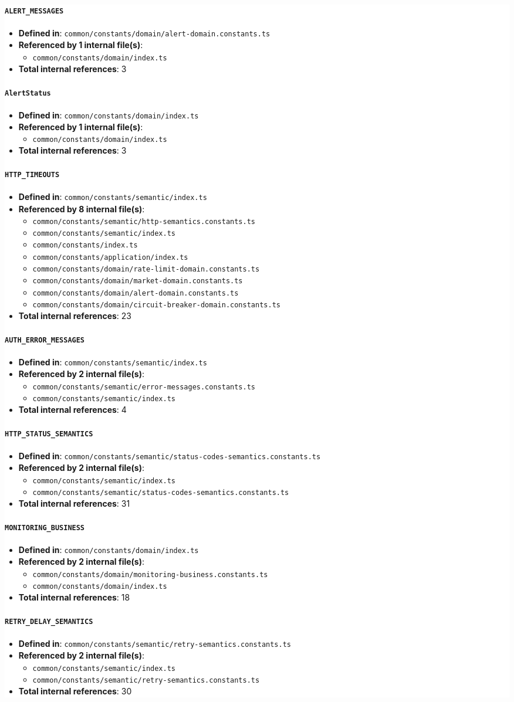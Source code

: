 #### `ALERT_MESSAGES`
- **Defined in**: `common/constants/domain/alert-domain.constants.ts`
- **Referenced by 1 internal file(s)**:
  - `common/constants/domain/index.ts`
- **Total internal references**: 3

#### `AlertStatus`
- **Defined in**: `common/constants/domain/index.ts`
- **Referenced by 1 internal file(s)**:
  - `common/constants/domain/index.ts`
- **Total internal references**: 3

#### `HTTP_TIMEOUTS`
- **Defined in**: `common/constants/semantic/index.ts`
- **Referenced by 8 internal file(s)**:
  - `common/constants/semantic/http-semantics.constants.ts`
  - `common/constants/semantic/index.ts`
  - `common/constants/index.ts`
  - `common/constants/application/index.ts`
  - `common/constants/domain/rate-limit-domain.constants.ts`
  - `common/constants/domain/market-domain.constants.ts`
  - `common/constants/domain/alert-domain.constants.ts`
  - `common/constants/domain/circuit-breaker-domain.constants.ts`
- **Total internal references**: 23

#### `AUTH_ERROR_MESSAGES`
- **Defined in**: `common/constants/semantic/index.ts`
- **Referenced by 2 internal file(s)**:
  - `common/constants/semantic/error-messages.constants.ts`
  - `common/constants/semantic/index.ts`
- **Total internal references**: 4

#### `HTTP_STATUS_SEMANTICS`
- **Defined in**: `common/constants/semantic/status-codes-semantics.constants.ts`
- **Referenced by 2 internal file(s)**:
  - `common/constants/semantic/index.ts`
  - `common/constants/semantic/status-codes-semantics.constants.ts`
- **Total internal references**: 31

#### `MONITORING_BUSINESS`
- **Defined in**: `common/constants/domain/index.ts`
- **Referenced by 2 internal file(s)**:
  - `common/constants/domain/monitoring-business.constants.ts`
  - `common/constants/domain/index.ts`
- **Total internal references**: 18

#### `RETRY_DELAY_SEMANTICS`
- **Defined in**: `common/constants/semantic/retry-semantics.constants.ts`
- **Referenced by 2 internal file(s)**:
  - `common/constants/semantic/index.ts`
  - `common/constants/semantic/retry-semantics.constants.ts`
- **Total internal references**: 30
